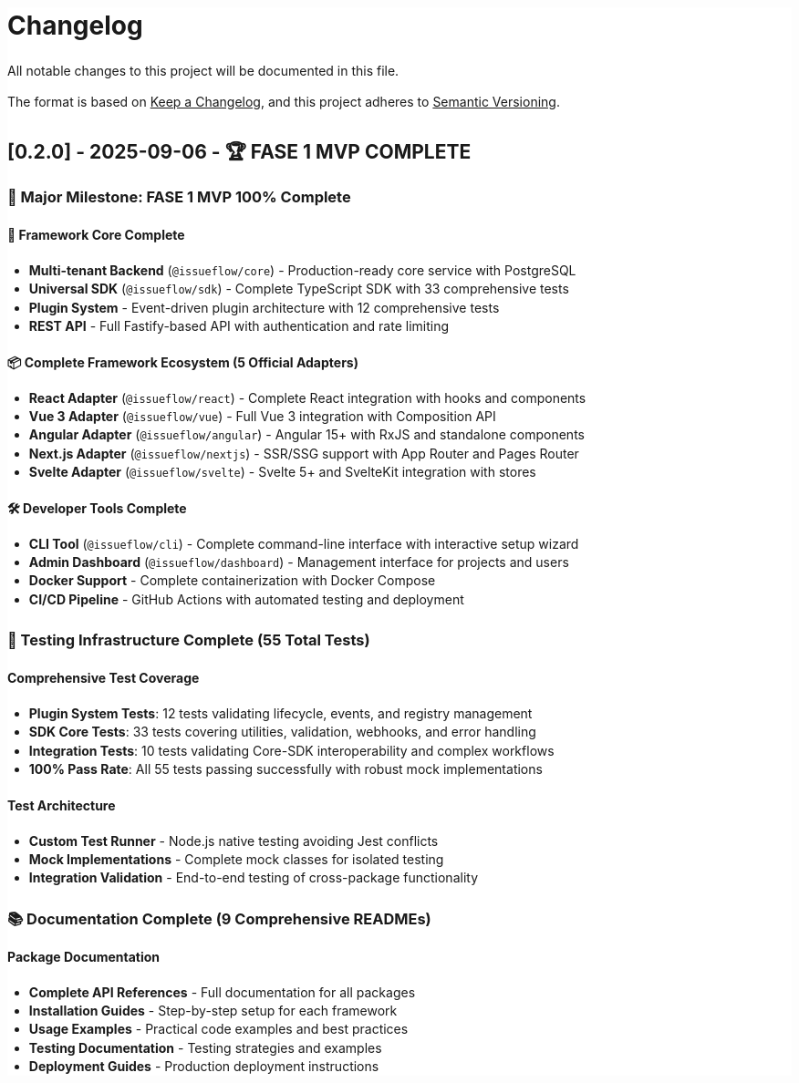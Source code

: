 # Changelog

All notable changes to this project will be documented in this file.

The format is based on [Keep a Changelog](https://keepachangelog.com/en/1.0.0/),
and this project adheres to [Semantic Versioning](https://semver.org/spec/v2.0.0.html).

## [0.2.0] - 2025-09-06 - 🏆 FASE 1 MVP COMPLETE

### 🎉 Major Milestone: FASE 1 MVP 100% Complete

#### 🚀 Framework Core Complete
- **Multi-tenant Backend** (`@issueflow/core`) - Production-ready core service with PostgreSQL
- **Universal SDK** (`@issueflow/sdk`) - Complete TypeScript SDK with 33 comprehensive tests
- **Plugin System** - Event-driven plugin architecture with 12 comprehensive tests
- **REST API** - Full Fastify-based API with authentication and rate limiting

#### 📦 Complete Framework Ecosystem (5 Official Adapters)
- **React Adapter** (`@issueflow/react`) - Complete React integration with hooks and components
- **Vue 3 Adapter** (`@issueflow/vue`) - Full Vue 3 integration with Composition API
- **Angular Adapter** (`@issueflow/angular`) - Angular 15+ with RxJS and standalone components
- **Next.js Adapter** (`@issueflow/nextjs`) - SSR/SSG support with App Router and Pages Router
- **Svelte Adapter** (`@issueflow/svelte`) - Svelte 5+ and SvelteKit integration with stores

#### 🛠️ Developer Tools Complete
- **CLI Tool** (`@issueflow/cli`) - Complete command-line interface with interactive setup wizard
- **Admin Dashboard** (`@issueflow/dashboard`) - Management interface for projects and users
- **Docker Support** - Complete containerization with Docker Compose
- **CI/CD Pipeline** - GitHub Actions with automated testing and deployment

### 🧪 Testing Infrastructure Complete (55 Total Tests)

#### Comprehensive Test Coverage
- **Plugin System Tests**: 12 tests validating lifecycle, events, and registry management
- **SDK Core Tests**: 33 tests covering utilities, validation, webhooks, and error handling
- **Integration Tests**: 10 tests validating Core-SDK interoperability and complex workflows
- **100% Pass Rate**: All 55 tests passing successfully with robust mock implementations

#### Test Architecture
- **Custom Test Runner** - Node.js native testing avoiding Jest conflicts
- **Mock Implementations** - Complete mock classes for isolated testing
- **Integration Validation** - End-to-end testing of cross-package functionality

### 📚 Documentation Complete (9 Comprehensive READMEs)

#### Package Documentation
- **Complete API References** - Full documentation for all packages
- **Installation Guides** - Step-by-step setup for each framework
- **Usage Examples** - Practical code examples and best practices
- **Testing Documentation** - Testing strategies and examples
- **Deployment Guides** - Production deployment instructions
